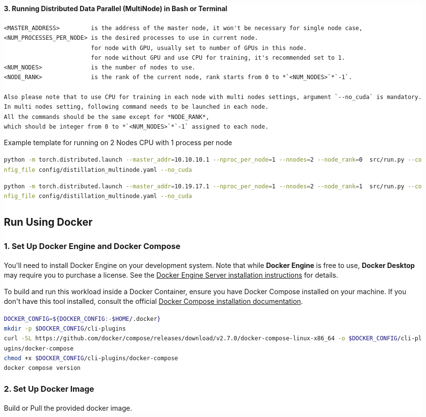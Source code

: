 #### 3. Running Distributed Data Parallel (MultiNode) in Bash or Terminal
```
<MASTER_ADDRESS>         is the address of the master node, it won't be necessary for single node case,
<NUM_PROCESSES_PER_NODE> is the desired processes to use in current node. 
                         for node with GPU, usually set to number of GPUs in this node. 
                         for node without GPU and use CPU for training, it's recommended set to 1.
<NUM_NODES>              is the number of nodes to use.
<NODE_RANK>              is the rank of the current node, rank starts from 0 to *`<NUM_NODES>`*`-1`.

Also please note that to use CPU for training in each node with multi nodes settings, argument `--no_cuda` is mandatory. 
In multi nodes setting, following command needs to be launched in each node.
All the commands should be the same except for *NODE_RANK*, 
which should be integer from 0 to *`<NUM_NODES>`*`-1` assigned to each node.
```
Example template for running on 2 Nodes CPU with 1 process per node
```bash
python -m torch.distributed.launch --master_addr=10.10.10.1 --nproc_per_node=1 --nnodes=2 --node_rank=0  src/run.py --config_file config/distillation_multinode.yaml --no_cuda
```
```bash
python -m torch.distributed.launch --master_addr=10.19.17.1 --nproc_per_node=1 --nnodes=2 --node_rank=1  src/run.py --config_file config/distillation_multinode.yaml --no_cuda
```

## Run Using Docker

### 1. Set Up Docker Engine and Docker Compose
You'll need to install Docker Engine on your development system. Note that while **Docker Engine** is free to use, **Docker Desktop** may require you to purchase a license. See the [Docker Engine Server installation instructions](https://docs.docker.com/engine/install/#server) for details.


To build and run this workload inside a Docker Container, ensure you have Docker Compose installed on your machine. If you don't have this tool installed, consult the official [Docker Compose installation documentation](https://docs.docker.com/compose/install/linux/#install-the-plugin-manually).


```bash
DOCKER_CONFIG=${DOCKER_CONFIG:-$HOME/.docker}
mkdir -p $DOCKER_CONFIG/cli-plugins
curl -SL https://github.com/docker/compose/releases/download/v2.7.0/docker-compose-linux-x86_64 -o $DOCKER_CONFIG/cli-plugins/docker-compose
chmod +x $DOCKER_CONFIG/cli-plugins/docker-compose
docker compose version
```

### 2. Set Up Docker Image
Build or Pull the provided docker image.
